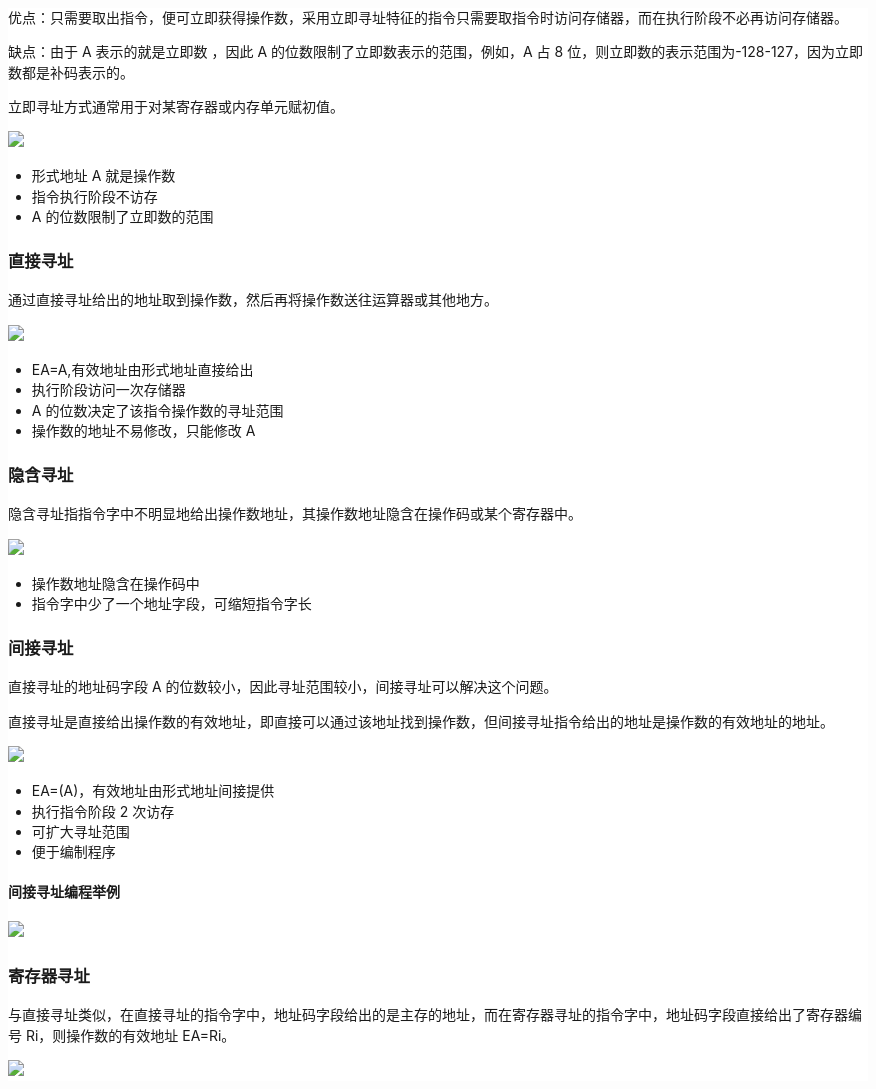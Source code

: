 优点：只需要取出指令，便可立即获得操作数，采用立即寻址特征的指令只需要取指令时访问存储器，而在执行阶段不必再访问存储器。

缺点：由于 A 表示的就是立即数 ，因此 A 的位数限制了立即数表示的范围，例如，A 占 8 位，则立即数的表示范围为-128-127，因为立即数都是补码表示的。

立即寻址方式通常用于对某寄存器或内存单元赋初值。

![](../static/BefZbO3KKoDX9qxIf1Qcas0onYg.png)

- 形式地址 A 就是操作数
- 指令执行阶段不访存
- A 的位数限制了立即数的范围

### 直接寻址

通过直接寻址给出的地址取到操作数，然后再将操作数送往运算器或其他地方。

![](../static/UK7GbpYZ9odObYx0BrlcymTfnGh.png)

- EA=A,有效地址由形式地址直接给出
- 执行阶段访问一次存储器
- A 的位数决定了该指令操作数的寻址范围
- 操作数的地址不易修改，只能修改 A

### 隐含寻址

隐含寻址指指令字中不明显地给出操作数地址，其操作数地址隐含在操作码或某个寄存器中。

![](../static/PkSbb1fnXot3z5x1NeGcJTqenSf.png)

- 操作数地址隐含在操作码中
- 指令字中少了一个地址字段，可缩短指令字长

### 间接寻址

直接寻址的地址码字段 A 的位数较小，因此寻址范围较小，间接寻址可以解决这个问题。

直接寻址是直接给出操作数的有效地址，即直接可以通过该地址找到操作数，但间接寻址指令给出的地址是操作数的有效地址的地址。

![](../static/XOF5b1jO6o6ok6xTDEZceyQVnYd.png)

- EA=(A)，有效地址由形式地址间接提供
- 执行指令阶段 2 次访存
- 可扩大寻址范围
- 便于编制程序

#### 间接寻址编程举例

![](../static/LgXIbrCIioFQJexIV6WcFNlZnVh.png)

### 寄存器寻址

与直接寻址类似，在直接寻址的指令字中，地址码字段给出的是主存的地址，而在寄存器寻址的指令字中，地址码字段直接给出了寄存器编号 Ri，则操作数的有效地址 EA=Ri。

![](../static/SfxNbapiyo2CgRxuMtfcwvvKned.png)
